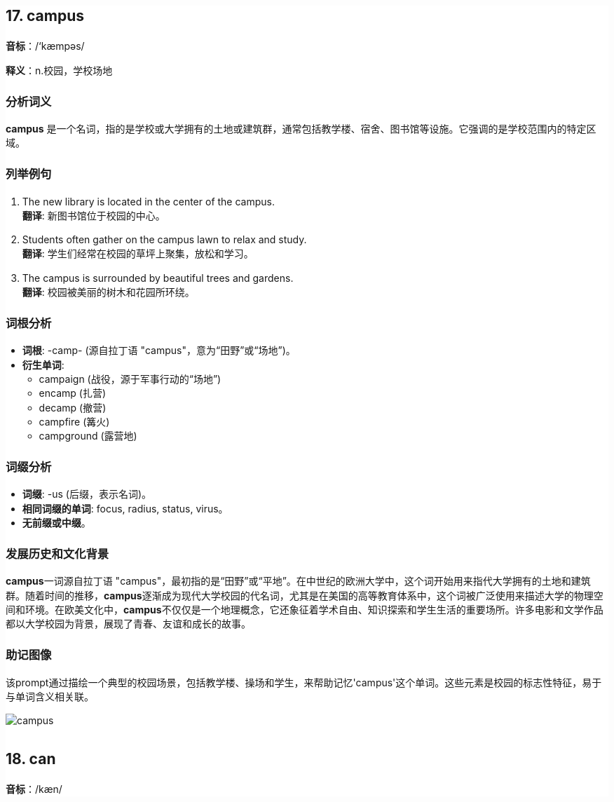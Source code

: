 ## 17. campus

**音标**：/‘kæmpəs/

**释义**：n.校园，学校场地

### 分析词义

**campus** 是一个名词，指的是学校或大学拥有的土地或建筑群，通常包括教学楼、宿舍、图书馆等设施。它强调的是学校范围内的特定区域。

### 列举例句

1. The new library is located in the center of the campus.  
   **翻译**: 新图书馆位于校园的中心。
   
2. Students often gather on the campus lawn to relax and study.  
   **翻译**: 学生们经常在校园的草坪上聚集，放松和学习。
   
3. The campus is surrounded by beautiful trees and gardens.  
   **翻译**: 校园被美丽的树木和花园所环绕。

### 词根分析

- **词根**: -camp- (源自拉丁语 "campus"，意为“田野”或“场地”)。  
- **衍生单词**: 
  - campaign (战役，源于军事行动的“场地”)  
  - encamp (扎营)  
  - decamp (撤营)  
  - campfire (篝火)  
  - campground (露营地)  

### 词缀分析

- **词缀**: -us (后缀，表示名词)。  
- **相同词缀的单词**: focus, radius, status, virus。  
- **无前缀或中缀**。  

### 发展历史和文化背景

**campus**一词源自拉丁语 "campus"，最初指的是“田野”或“平地”。在中世纪的欧洲大学中，这个词开始用来指代大学拥有的土地和建筑群。随着时间的推移，**campus**逐渐成为现代大学校园的代名词，尤其是在美国的高等教育体系中，这个词被广泛使用来描述大学的物理空间和环境。在欧美文化中，**campus**不仅仅是一个地理概念，它还象征着学术自由、知识探索和学生生活的重要场所。许多电影和文学作品都以大学校园为背景，展现了青春、友谊和成长的故事。

### 助记图像

该prompt通过描绘一个典型的校园场景，包括教学楼、操场和学生，来帮助记忆'campus'这个单词。这些元素是校园的标志性特征，易于与单词含义相关联。

![campus](/imgs/cet4/c/campus.jpg)

## 18. can

**音标**：/kæn/
